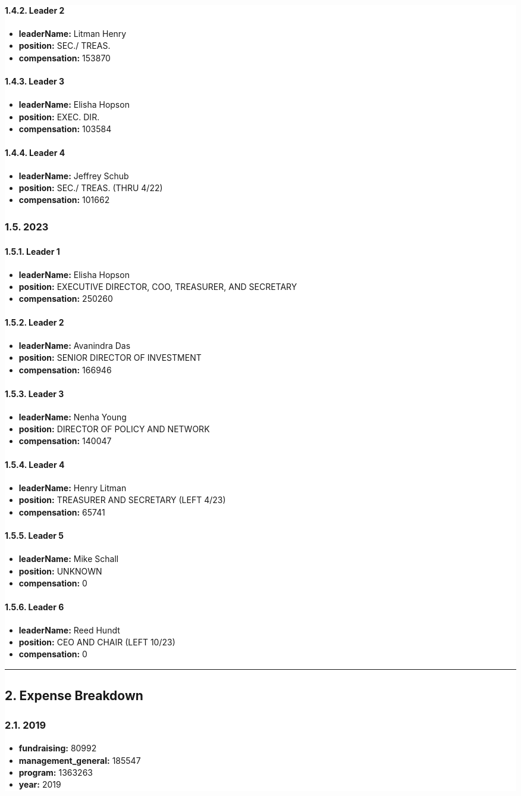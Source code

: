 #### 1.4.2. Leader 2
- **leaderName:** Litman Henry
- **position:** SEC./ TREAS.
- **compensation:** 153870

#### 1.4.3. Leader 3
- **leaderName:** Elisha Hopson
- **position:** EXEC. DIR.
- **compensation:** 103584

#### 1.4.4. Leader 4
- **leaderName:** Jeffrey Schub
- **position:** SEC./ TREAS. (THRU 4/22)
- **compensation:** 101662

### 1.5. 2023
#### 1.5.1. Leader 1
- **leaderName:** Elisha Hopson
- **position:** EXECUTIVE DIRECTOR, COO, TREASURER, AND SECRETARY
- **compensation:** 250260

#### 1.5.2. Leader 2
- **leaderName:** Avanindra Das
- **position:** SENIOR DIRECTOR OF INVESTMENT
- **compensation:** 166946

#### 1.5.3. Leader 3
- **leaderName:** Nenha Young
- **position:** DIRECTOR OF POLICY AND NETWORK
- **compensation:** 140047

#### 1.5.4. Leader 4
- **leaderName:** Henry Litman
- **position:** TREASURER AND SECRETARY (LEFT 4/23)
- **compensation:** 65741

#### 1.5.5. Leader 5
- **leaderName:** Mike Schall
- **position:** UNKNOWN
- **compensation:** 0

#### 1.5.6. Leader 6
- **leaderName:** Reed Hundt
- **position:** CEO AND CHAIR (LEFT 10/23)
- **compensation:** 0

---

## 2. Expense Breakdown
### 2.1. 2019
- **fundraising:** 80992
- **management_general:** 185547
- **program:** 1363263
- **year:** 2019
